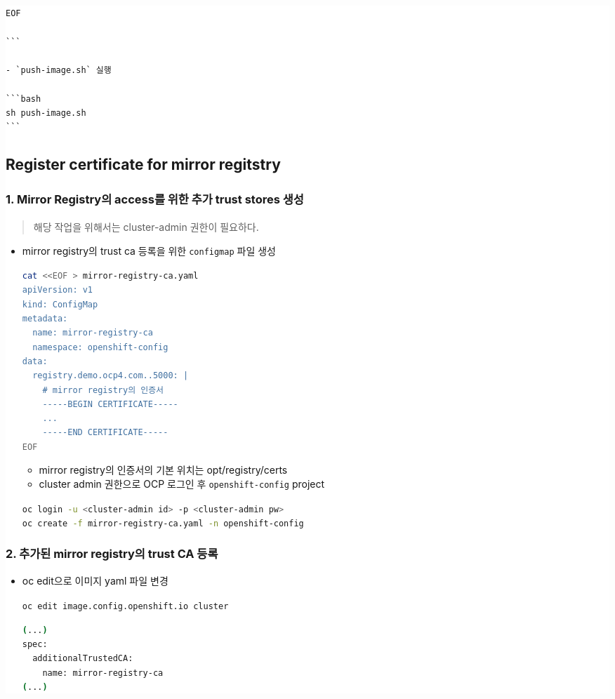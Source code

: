     EOF

    ```

    - `push-image.sh` 실행

    ```bash
    sh push-image.sh
    ```

## Register certificate for mirror regitstry

### 1. Mirror Registry의 access를 위한 추가 trust stores 생성

> 해당 작업을 위해서는 cluster-admin 권한이 필요하다.

- mirror registry의 trust ca 등록을 위한 `configmap` 파일 생성

    ```bash
    cat <<EOF > mirror-registry-ca.yaml
    apiVersion: v1
    kind: ConfigMap
    metadata:
      name: mirror-registry-ca
      namespace: openshift-config
    data:
      registry.demo.ocp4.com..5000: |
        # mirror registry의 인증서
        -----BEGIN CERTIFICATE-----
        ... 
        -----END CERTIFICATE-----
    EOF

    ```

    - mirror registry의 인증서의 기본 위치는 opt/registry/certs
    - cluster admin 권한으로 OCP 로그인 후 `openshift-config` project

    ```bash
    oc login -u <cluster-admin id> -p <cluster-admin pw>
    oc create -f mirror-registry-ca.yaml -n openshift-config
    ```

### 2. 추가된 mirror registry의 trust CA 등록

- oc edit으로 이미지 yaml 파일 변경

    ```bash
    oc edit image.config.openshift.io cluster
    ```

    ```bash
    (...)
    spec:
      additionalTrustedCA:
        name: mirror-registry-ca
    (...)
